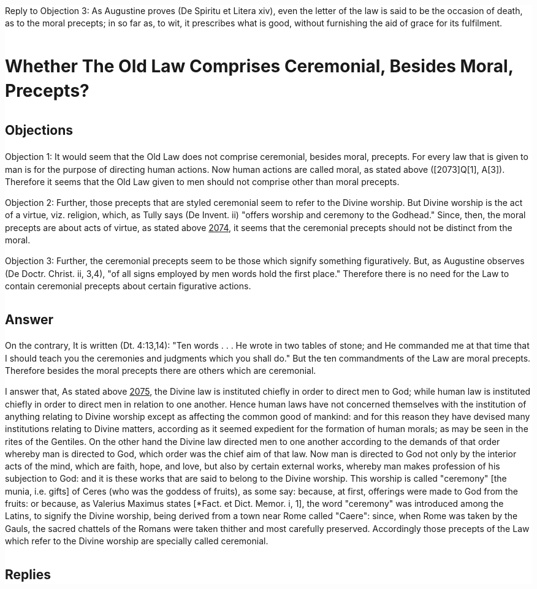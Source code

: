 Reply to Objection 3: As Augustine proves (De Spiritu et Litera xiv), even the letter of the law is said to be the occasion of death, as to the moral precepts; in so far as, to wit, it prescribes what is good, without furnishing the aid of grace for its fulfilment.
# Whether The Old Law Comprises Ceremonial, Besides Moral, Precepts?

## Objections

Objection 1: It would seem that the Old Law does not comprise ceremonial, besides moral, precepts. For every law that is given to man is for the purpose of directing human actions. Now human actions are called moral, as stated above ([2073]Q[1], A[3]). Therefore it seems that the Old Law given to men should not comprise other than moral precepts.

Objection 2: Further, those precepts that are styled ceremonial seem to refer to the Divine worship. But Divine worship is the act of a virtue, viz. religion, which, as Tully says (De Invent. ii) "offers worship and ceremony to the Godhead." Since, then, the moral precepts are about acts of virtue, as stated above [2074](A[2]), it seems that the ceremonial precepts should not be distinct from the moral.

Objection 3: Further, the ceremonial precepts seem to be those which signify something figuratively. But, as Augustine observes (De Doctr. Christ. ii, 3,4), "of all signs employed by men words hold the first place." Therefore there is no need for the Law to contain ceremonial precepts about certain figurative actions.

## Answer

On the contrary, It is written (Dt. 4:13,14): "Ten words . . . He wrote in two tables of stone; and He commanded me at that time that I should teach you the ceremonies and judgments which you shall do." But the ten commandments of the Law are moral precepts. Therefore besides the moral precepts there are others which are ceremonial.

I answer that, As stated above [2075](A[2]), the Divine law is instituted chiefly in order to direct men to God; while human law is instituted chiefly in order to direct men in relation to one another. Hence human laws have not concerned themselves with the institution of anything relating to Divine worship except as affecting the common good of mankind: and for this reason they have devised many institutions relating to Divine matters, according as it seemed expedient for the formation of human morals; as may be seen in the rites of the Gentiles. On the other hand the Divine law directed men to one another according to the demands of that order whereby man is directed to God, which order was the chief aim of that law. Now man is directed to God not only by the interior acts of the mind, which are faith, hope, and love, but also by certain external works, whereby man makes profession of his subjection to God: and it is these works that are said to belong to the Divine worship. This worship is called "ceremony" [the munia, i.e. gifts] of Ceres (who was the goddess of fruits), as some say: because, at first, offerings were made to God from the fruits: or because, as Valerius Maximus states [*Fact. et Dict. Memor. i, 1], the word "ceremony" was introduced among the Latins, to signify the Divine worship, being derived from a town near Rome called "Caere": since, when Rome was taken by the Gauls, the sacred chattels of the Romans were taken thither and most carefully preserved. Accordingly those precepts of the Law which refer to the Divine worship are specially called ceremonial.

## Replies
